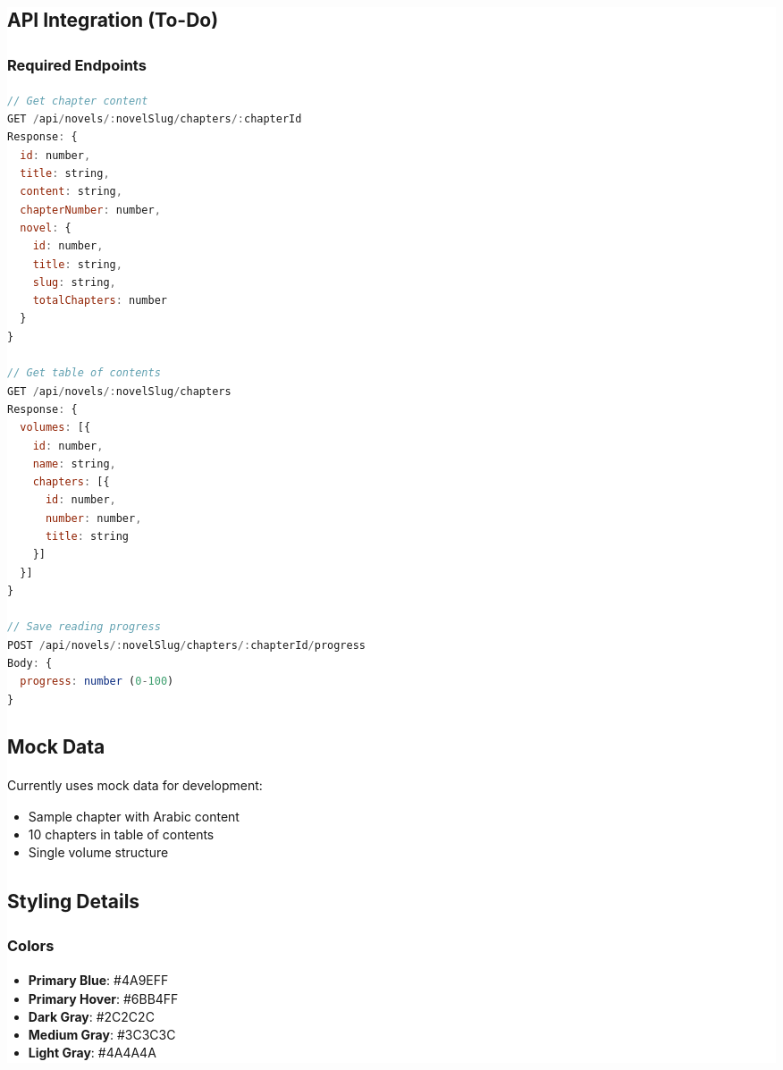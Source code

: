 ## API Integration (To-Do)

### Required Endpoints
```javascript
// Get chapter content
GET /api/novels/:novelSlug/chapters/:chapterId
Response: {
  id: number,
  title: string,
  content: string,
  chapterNumber: number,
  novel: {
    id: number,
    title: string,
    slug: string,
    totalChapters: number
  }
}

// Get table of contents
GET /api/novels/:novelSlug/chapters
Response: {
  volumes: [{
    id: number,
    name: string,
    chapters: [{
      id: number,
      number: number,
      title: string
    }]
  }]
}

// Save reading progress
POST /api/novels/:novelSlug/chapters/:chapterId/progress
Body: {
  progress: number (0-100)
}
```

## Mock Data

Currently uses mock data for development:
- Sample chapter with Arabic content
- 10 chapters in table of contents
- Single volume structure

## Styling Details

### Colors
- **Primary Blue**: #4A9EFF
- **Primary Hover**: #6BB4FF
- **Dark Gray**: #2C2C2C
- **Medium Gray**: #3C3C3C
- **Light Gray**: #4A4A4A
